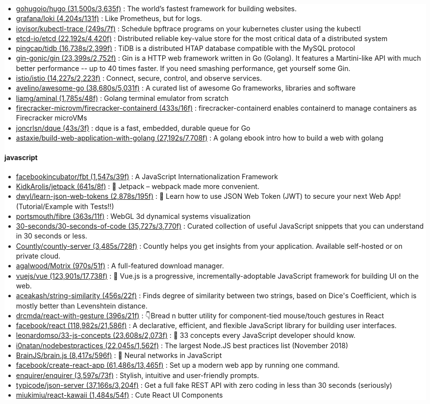 * [gohugoio/hugo (31,500s/3,635f)](https://github.com/gohugoio/hugo) : The world’s fastest framework for building websites.
* [grafana/loki (4,204s/131f)](https://github.com/grafana/loki) : Like Prometheus, but for logs.
* [iovisor/kubectl-trace (249s/7f)](https://github.com/iovisor/kubectl-trace) : Schedule bpftrace programs on your kubernetes cluster using the kubectl
* [etcd-io/etcd (22,192s/4,420f)](https://github.com/etcd-io/etcd) : Distributed reliable key-value store for the most critical data of a distributed system
* [pingcap/tidb (16,738s/2,399f)](https://github.com/pingcap/tidb) : TiDB is a distributed HTAP database compatible with the MySQL protocol
* [gin-gonic/gin (23,399s/2,752f)](https://github.com/gin-gonic/gin) : Gin is a HTTP web framework written in Go (Golang). It features a Martini-like API with much better performance -- up to 40 times faster. If you need smashing performance, get yourself some Gin.
* [istio/istio (14,227s/2,223f)](https://github.com/istio/istio) : Connect, secure, control, and observe services.
* [avelino/awesome-go (38,680s/5,031f)](https://github.com/avelino/awesome-go) : A curated list of awesome Go frameworks, libraries and software
* [liamg/aminal (1,785s/48f)](https://github.com/liamg/aminal) : Golang terminal emulator from scratch
* [firecracker-microvm/firecracker-containerd (433s/16f)](https://github.com/firecracker-microvm/firecracker-containerd) : firecracker-containerd enables containerd to manage containers as Firecracker microVMs
* [joncrlsn/dque (43s/3f)](https://github.com/joncrlsn/dque) : dque is a fast, embedded, durable queue for Go
* [astaxie/build-web-application-with-golang (27,192s/7,708f)](https://github.com/astaxie/build-web-application-with-golang) : A golang ebook intro how to build a web with golang

#### javascript
* [facebookincubator/fbt (1,547s/39f)](https://github.com/facebookincubator/fbt) : A JavaScript Internationalization Framework
* [KidkArolis/jetpack (641s/8f)](https://github.com/KidkArolis/jetpack) : 🚀 Jetpack – webpack made more convenient.
* [dwyl/learn-json-web-tokens (2,878s/195f)](https://github.com/dwyl/learn-json-web-tokens) : 🔐 Learn how to use JSON Web Token (JWT) to secure your next Web App! (Tutorial/Example with Tests!!)
* [portsmouth/fibre (363s/11f)](https://github.com/portsmouth/fibre) : WebGL 3d dynamical systems visualization
* [30-seconds/30-seconds-of-code (35,727s/3,770f)](https://github.com/30-seconds/30-seconds-of-code) : Curated collection of useful JavaScript snippets that you can understand in 30 seconds or less.
* [Countly/countly-server (3,485s/728f)](https://github.com/Countly/countly-server) : Countly helps you get insights from your application. Available self-hosted or on private cloud.
* [agalwood/Motrix (970s/51f)](https://github.com/agalwood/Motrix) : A full-featured download manager.
* [vuejs/vue (123,901s/17,738f)](https://github.com/vuejs/vue) : 🖖 Vue.js is a progressive, incrementally-adoptable JavaScript framework for building UI on the web.
* [aceakash/string-similarity (456s/22f)](https://github.com/aceakash/string-similarity) : Finds degree of similarity between two strings, based on Dice's Coefficient, which is mostly better than Levenshtein distance.
* [drcmda/react-with-gesture (396s/21f)](https://github.com/drcmda/react-with-gesture) : 👇Bread n butter utility for component-tied mouse/touch gestures in React
* [facebook/react (118,982s/21,586f)](https://github.com/facebook/react) : A declarative, efficient, and flexible JavaScript library for building user interfaces.
* [leonardomso/33-js-concepts (23,608s/2,073f)](https://github.com/leonardomso/33-js-concepts) : 📜 33 concepts every JavaScript developer should know.
* [i0natan/nodebestpractices (22,045s/1,562f)](https://github.com/i0natan/nodebestpractices) : The largest Node.JS best practices list (November 2018)
* [BrainJS/brain.js (8,417s/596f)](https://github.com/BrainJS/brain.js) : 🤖 Neural networks in JavaScript
* [facebook/create-react-app (61,486s/13,465f)](https://github.com/facebook/create-react-app) : Set up a modern web app by running one command.
* [enquirer/enquirer (3,597s/73f)](https://github.com/enquirer/enquirer) : Stylish, intuitive and user-friendly prompts.
* [typicode/json-server (37,166s/3,204f)](https://github.com/typicode/json-server) : Get a full fake REST API with zero coding in less than 30 seconds (seriously)
* [miukimiu/react-kawaii (1,484s/54f)](https://github.com/miukimiu/react-kawaii) : Cute React UI Components